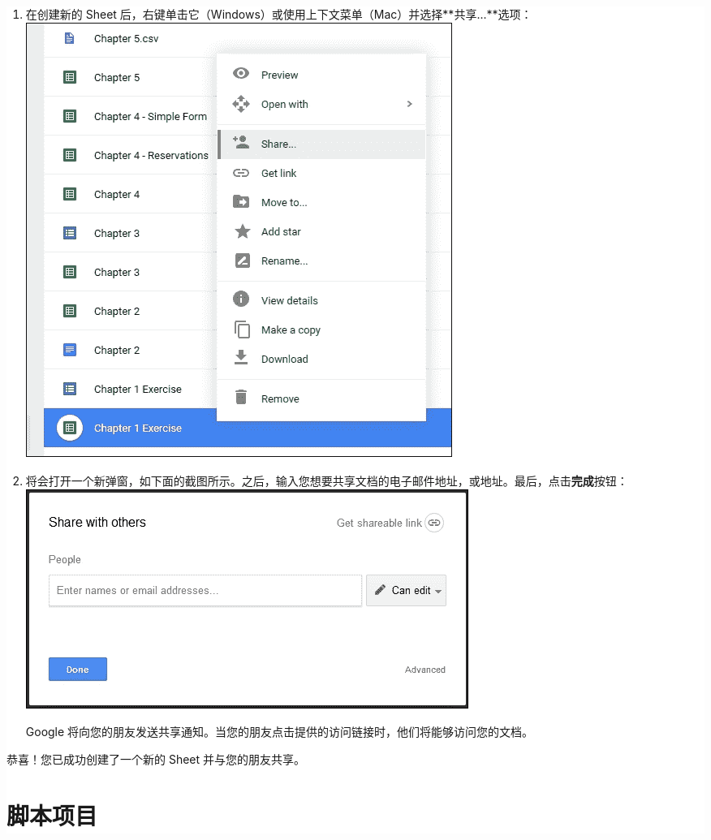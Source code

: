 1.  在创建新的 Sheet 后，右键单击它（Windows）或使用上下文菜单（Mac）并选择**共享...**选项：![在 Drive 中创建 Google Sheets 并与您的朋友和公众共享](img/B05010_01_05.jpg)

1.  将会打开一个新弹窗，如下面的截图所示。之后，输入您想要共享文档的电子邮件地址，或地址。最后，点击**完成**按钮：![在 Drive 中创建 Google Sheets 并与您的朋友和公众共享](img/B05010_01_06.jpg)

    Google 将向您的朋友发送共享通知。当您的朋友点击提供的访问链接时，他们将能够访问您的文档。

恭喜！您已成功创建了一个新的 Sheet 并与您的朋友共享。

# 脚本项目
